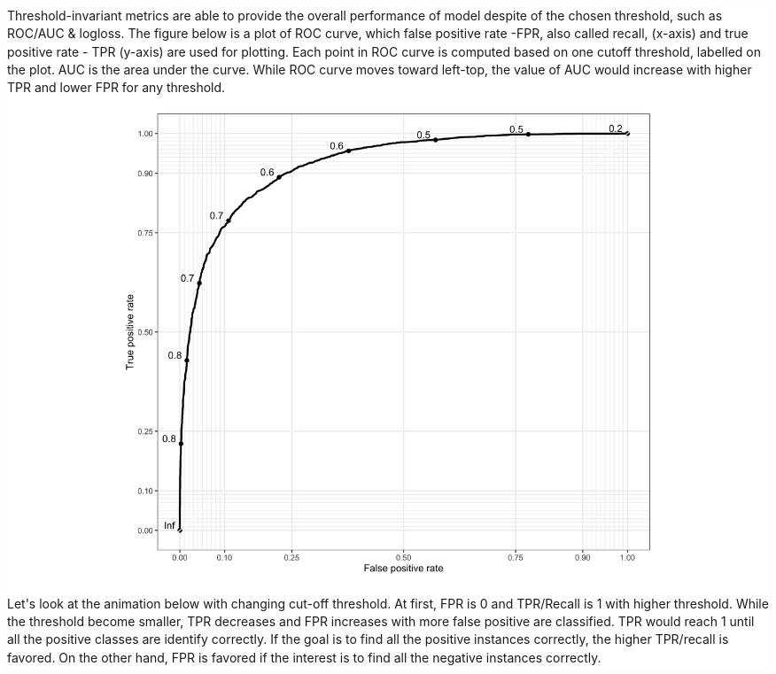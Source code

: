 </p>


 Threshold-invariant metrics are able to provide the overall performance of model despite of the chosen threshold, such as ROC/AUC & logloss. The figure below is a plot of ROC curve, which false positive rate -FPR, also called recall, (x-axis) and true positive rate - TPR (y-axis) are used for plotting. Each point in ROC curve is computed based on one cutoff threshold, labelled on the plot. AUC is the area under the curve. While ROC curve moves toward left-top, the value of AUC would increase with higher TPR and lower FPR for any threshold.

<p align="center">
<img src="/images/classification/ROC_plot.png" width="70%" />
</p>

Let's look at the animation below with changing cut-off threshold. At first, FPR is 0 and TPR/Recall is 1 with higher threshold. While the threshold become smaller, TPR decreases and FPR increases with more false positive are classified. TPR would reach 1 until all the positive classes are identify correctly. If the goal is to find all the positive instances correctly, the higher TPR/recall is favored. On the other hand, FPR is favored if the interest is to find all the negative instances correctly.
